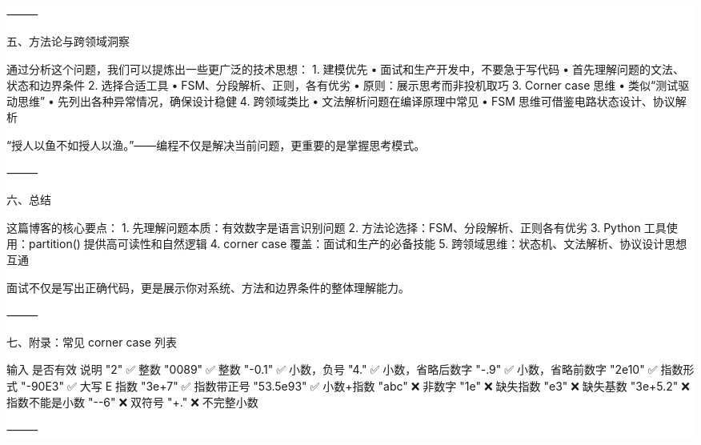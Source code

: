 ⸻

五、方法论与跨领域洞察

通过分析这个问题，我们可以提炼出一些更广泛的技术思想：
	1.	建模优先
	•	面试和生产开发中，不要急于写代码
	•	首先理解问题的文法、状态和边界条件
	2.	选择合适工具
	•	FSM、分段解析、正则，各有优劣
	•	原则：展示思考而非投机取巧
	3.	Corner case 思维
	•	类似“测试驱动思维”
	•	先列出各种异常情况，确保设计稳健
	4.	跨领域类比
	•	文法解析问题在编译原理中常见
	•	FSM 思维可借鉴电路状态设计、协议解析

“授人以鱼不如授人以渔。”——编程不仅是解决当前问题，更重要的是掌握思考模式。

⸻

六、总结

这篇博客的核心要点：
	1.	先理解问题本质：有效数字是语言识别问题
	2.	方法论选择：FSM、分段解析、正则各有优劣
	3.	Python 工具使用：partition() 提供高可读性和自然逻辑
	4.	corner case 覆盖：面试和生产的必备技能
	5.	跨领域思维：状态机、文法解析、协议设计思想互通

面试不仅是写出正确代码，更是展示你对系统、方法和边界条件的整体理解能力。

⸻

七、附录：常见 corner case 列表

输入	是否有效	说明
"2"	✅	整数
"0089"	✅	整数
"-0.1"	✅	小数，负号
"4."	✅	小数，省略后数字
"-.9"	✅	小数，省略前数字
"2e10"	✅	指数形式
"-90E3"	✅	大写 E 指数
"3e+7"	✅	指数带正号
"53.5e93"	✅	小数+指数
"abc"	❌	非数字
"1e"	❌	缺失指数
"e3"	❌	缺失基数
"3e+5.2"	❌	指数不能是小数
"--6"	❌	双符号
"+."	❌	不完整小数


⸻
